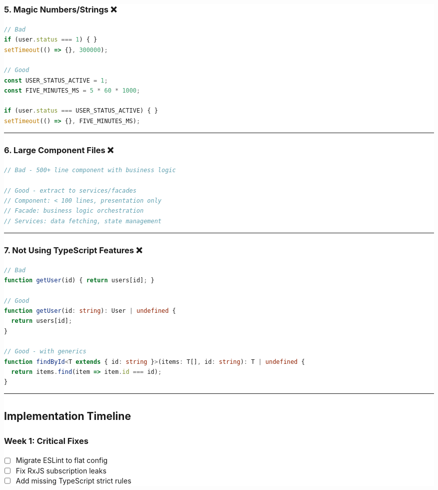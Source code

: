 
### 5. **Magic Numbers/Strings** ❌
```typescript
// Bad
if (user.status === 1) { }
setTimeout(() => {}, 300000);

// Good
const USER_STATUS_ACTIVE = 1;
const FIVE_MINUTES_MS = 5 * 60 * 1000;

if (user.status === USER_STATUS_ACTIVE) { }
setTimeout(() => {}, FIVE_MINUTES_MS);
```

---

### 6. **Large Component Files** ❌
```typescript
// Bad - 500+ line component with business logic

// Good - extract to services/facades
// Component: < 100 lines, presentation only
// Facade: business logic orchestration
// Services: data fetching, state management
```

---

### 7. **Not Using TypeScript Features** ❌
```typescript
// Bad
function getUser(id) { return users[id]; }

// Good
function getUser(id: string): User | undefined {
  return users[id];
}

// Good - with generics
function findById<T extends { id: string }>(items: T[], id: string): T | undefined {
  return items.find(item => item.id === id);
}
```

---

## Implementation Timeline

### Week 1: Critical Fixes
- [ ] Migrate ESLint to flat config
- [ ] Fix RxJS subscription leaks
- [ ] Add missing TypeScript strict rules
